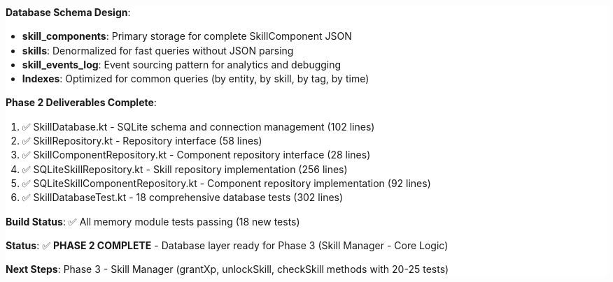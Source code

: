 
**Database Schema Design**:
- **skill_components**: Primary storage for complete SkillComponent JSON
- **skills**: Denormalized for fast queries without JSON parsing
- **skill_events_log**: Event sourcing pattern for analytics and debugging
- **Indexes**: Optimized for common queries (by entity, by skill, by tag, by time)

**Phase 2 Deliverables Complete**:
1. ✅ SkillDatabase.kt - SQLite schema and connection management (102 lines)
2. ✅ SkillRepository.kt - Repository interface (58 lines)
3. ✅ SkillComponentRepository.kt - Component repository interface (28 lines)
4. ✅ SQLiteSkillRepository.kt - Skill repository implementation (256 lines)
5. ✅ SQLiteSkillComponentRepository.kt - Component repository implementation (92 lines)
6. ✅ SkillDatabaseTest.kt - 18 comprehensive database tests (302 lines)

**Build Status**: ✅ All memory module tests passing (18 new tests)

**Status**: ✅ **PHASE 2 COMPLETE** - Database layer ready for Phase 3 (Skill Manager - Core Logic)

**Next Steps**: Phase 3 - Skill Manager (grantXp, unlockSkill, checkSkill methods with 20-25 tests)
